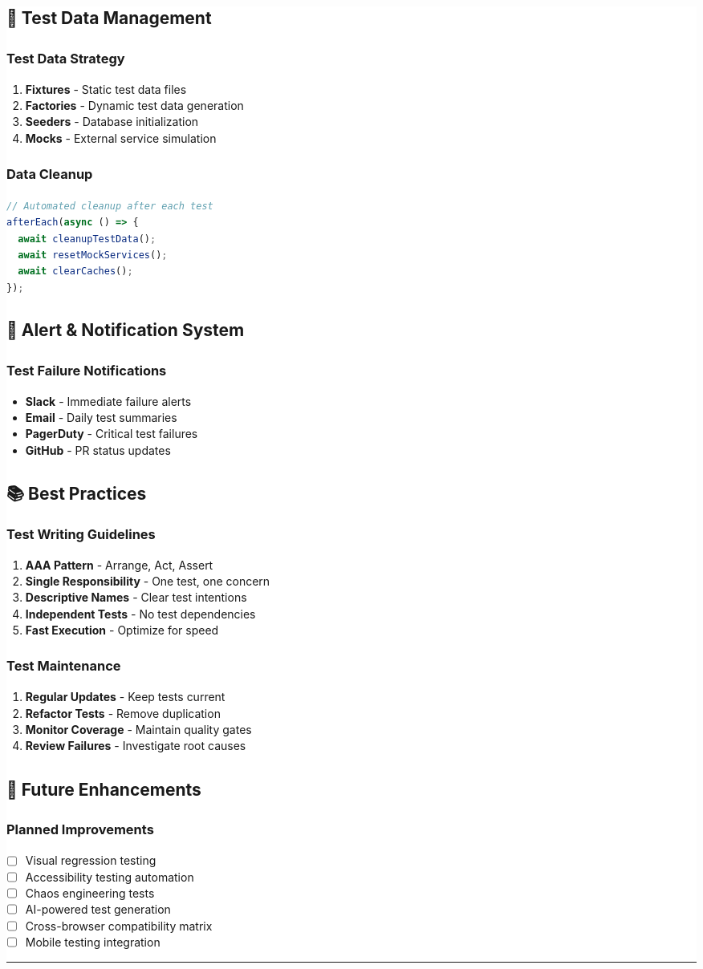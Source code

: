 ## 🔄 Test Data Management

### **Test Data Strategy**
1. **Fixtures** - Static test data files
2. **Factories** - Dynamic test data generation
3. **Seeders** - Database initialization
4. **Mocks** - External service simulation

### **Data Cleanup**
```javascript
// Automated cleanup after each test
afterEach(async () => {
  await cleanupTestData();
  await resetMockServices();
  await clearCaches();
});
```

## 🚨 Alert & Notification System

### **Test Failure Notifications**
- **Slack** - Immediate failure alerts
- **Email** - Daily test summaries
- **PagerDuty** - Critical test failures
- **GitHub** - PR status updates

## 📚 Best Practices

### **Test Writing Guidelines**
1. **AAA Pattern** - Arrange, Act, Assert
2. **Single Responsibility** - One test, one concern
3. **Descriptive Names** - Clear test intentions
4. **Independent Tests** - No test dependencies
5. **Fast Execution** - Optimize for speed

### **Test Maintenance**
1. **Regular Updates** - Keep tests current
2. **Refactor Tests** - Remove duplication
3. **Monitor Coverage** - Maintain quality gates
4. **Review Failures** - Investigate root causes

## 🔮 Future Enhancements

### **Planned Improvements**
- [ ] Visual regression testing
- [ ] Accessibility testing automation
- [ ] Chaos engineering tests
- [ ] AI-powered test generation
- [ ] Cross-browser compatibility matrix
- [ ] Mobile testing integration

---